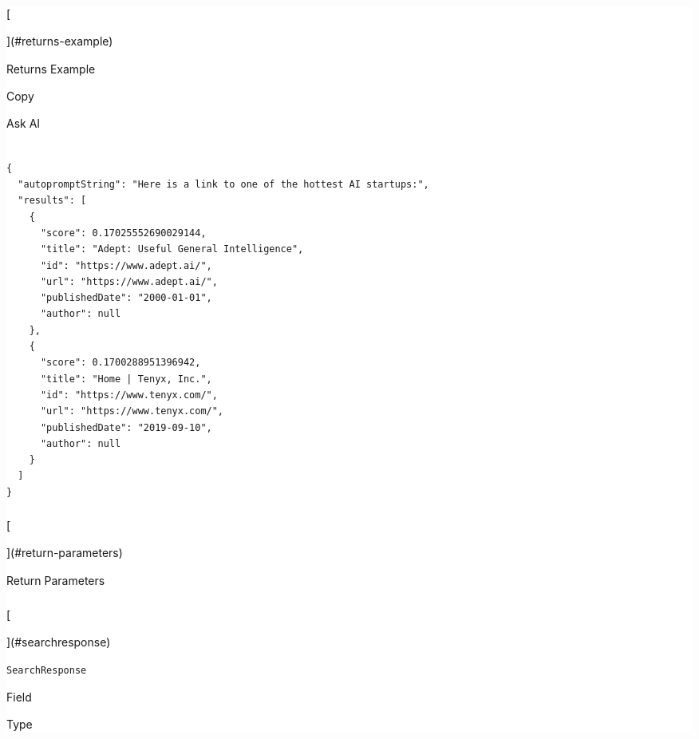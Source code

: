 
### 

[​

](#returns-example)

Returns Example

Copy

Ask AI

```

{
  "autopromptString": "Here is a link to one of the hottest AI startups:",
  "results": [
    {
      "score": 0.17025552690029144,
      "title": "Adept: Useful General Intelligence",
      "id": "https://www.adept.ai/",
      "url": "https://www.adept.ai/",
      "publishedDate": "2000-01-01",
      "author": null
    },
    {
      "score": 0.1700288951396942,
      "title": "Home | Tenyx, Inc.",
      "id": "https://www.tenyx.com/",
      "url": "https://www.tenyx.com/",
      "publishedDate": "2019-09-10",
      "author": null
    }
  ]
}
```

  

### 

[​

](#return-parameters)

Return Parameters

### 

[​

](#searchresponse)

`SearchResponse`

Field

Type
